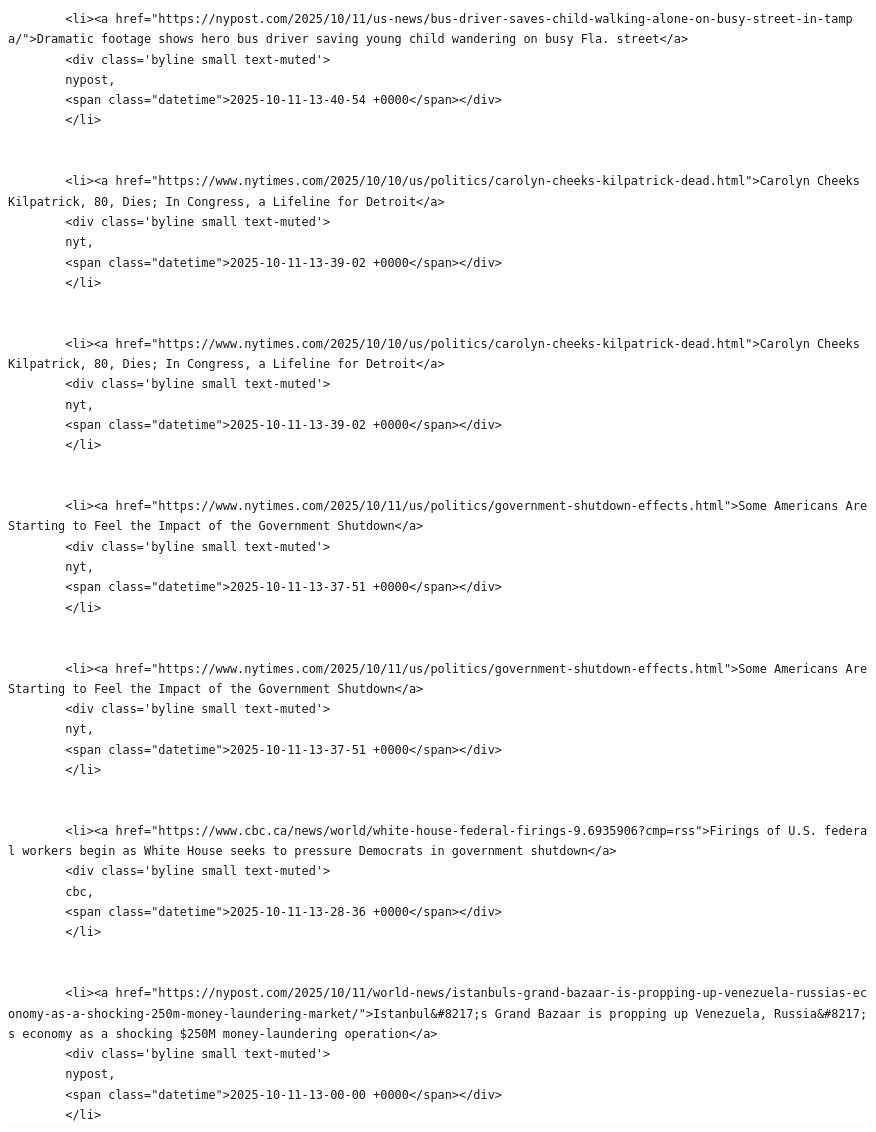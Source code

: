 
            <li><a href="https://nypost.com/2025/10/11/us-news/bus-driver-saves-child-walking-alone-on-busy-street-in-tampa/">Dramatic footage shows hero bus driver saving young child wandering on busy Fla. street</a>
            <div class='byline small text-muted'>
            nypost, 
            <span class="datetime">2025-10-11-13-40-54 +0000</span></div>
            </li>
        

            <li><a href="https://www.nytimes.com/2025/10/10/us/politics/carolyn-cheeks-kilpatrick-dead.html">Carolyn Cheeks Kilpatrick, 80, Dies; In Congress, a Lifeline for Detroit</a>
            <div class='byline small text-muted'>
            nyt, 
            <span class="datetime">2025-10-11-13-39-02 +0000</span></div>
            </li>
        

            <li><a href="https://www.nytimes.com/2025/10/10/us/politics/carolyn-cheeks-kilpatrick-dead.html">Carolyn Cheeks Kilpatrick, 80, Dies; In Congress, a Lifeline for Detroit</a>
            <div class='byline small text-muted'>
            nyt, 
            <span class="datetime">2025-10-11-13-39-02 +0000</span></div>
            </li>
        

            <li><a href="https://www.nytimes.com/2025/10/11/us/politics/government-shutdown-effects.html">Some Americans Are Starting to Feel the Impact of the Government Shutdown</a>
            <div class='byline small text-muted'>
            nyt, 
            <span class="datetime">2025-10-11-13-37-51 +0000</span></div>
            </li>
        

            <li><a href="https://www.nytimes.com/2025/10/11/us/politics/government-shutdown-effects.html">Some Americans Are Starting to Feel the Impact of the Government Shutdown</a>
            <div class='byline small text-muted'>
            nyt, 
            <span class="datetime">2025-10-11-13-37-51 +0000</span></div>
            </li>
        

            <li><a href="https://www.cbc.ca/news/world/white-house-federal-firings-9.6935906?cmp=rss">Firings of U.S. federal workers begin as White House seeks to pressure Democrats in government shutdown</a>
            <div class='byline small text-muted'>
            cbc, 
            <span class="datetime">2025-10-11-13-28-36 +0000</span></div>
            </li>
        

            <li><a href="https://nypost.com/2025/10/11/world-news/istanbuls-grand-bazaar-is-propping-up-venezuela-russias-economy-as-a-shocking-250m-money-laundering-market/">Istanbul&#8217;s Grand Bazaar is propping up Venezuela, Russia&#8217;s economy as a shocking $250M money-laundering operation</a>
            <div class='byline small text-muted'>
            nypost, 
            <span class="datetime">2025-10-11-13-00-00 +0000</span></div>
            </li>
        
